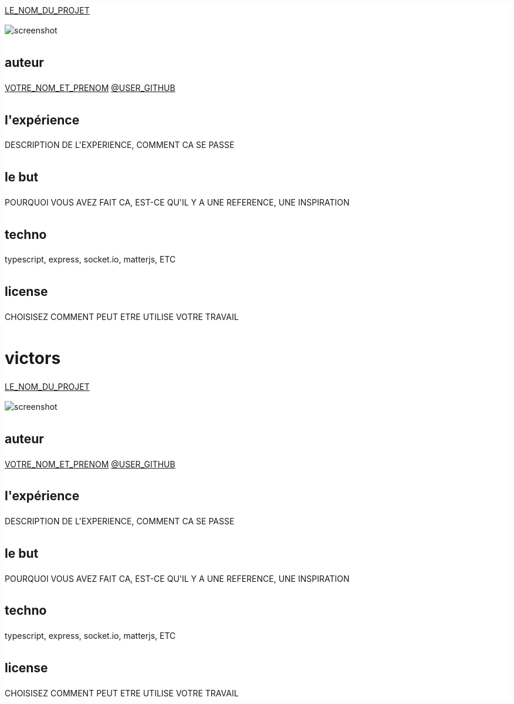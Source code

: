 [LE_NOM_DU_PROJET](https://LE_LIEN_VERS_PAGE_GITHUB_README_OU_DEMO_EN_LIGNE)

![screenshot](screenshots/_METTEZ_VOTRE_FICHIER_ICI.gif)

## auteur

[VOTRE_NOM_ET_PRENOM](SITE_WEB_TWITTER_OU_NIMPORTE) [@USER_GITHUB](https://github.com/USER_GITHUB)

## l'expérience

DESCRIPTION DE L'EXPERIENCE, COMMENT CA SE PASSE

## le but

POURQUOI VOUS AVEZ FAIT CA, EST-CE QU'IL Y A UNE REFERENCE, UNE INSPIRATION

## techno

typescript, express, socket.io, matterjs, ETC

## license

CHOISISEZ COMMENT PEUT ETRE UTILISE VOTRE TRAVAIL



# victors



[LE_NOM_DU_PROJET](https://LE_LIEN_VERS_PAGE_GITHUB_README_OU_DEMO_EN_LIGNE)

![screenshot](screenshots/_METTEZ_VOTRE_FICHIER_ICI.gif)

## auteur

[VOTRE_NOM_ET_PRENOM](SITE_WEB_TWITTER_OU_NIMPORTE) [@USER_GITHUB](https://github.com/USER_GITHUB)

## l'expérience

DESCRIPTION DE L'EXPERIENCE, COMMENT CA SE PASSE

## le but

POURQUOI VOUS AVEZ FAIT CA, EST-CE QU'IL Y A UNE REFERENCE, UNE INSPIRATION

## techno

typescript, express, socket.io, matterjs, ETC

## license

CHOISISEZ COMMENT PEUT ETRE UTILISE VOTRE TRAVAIL


